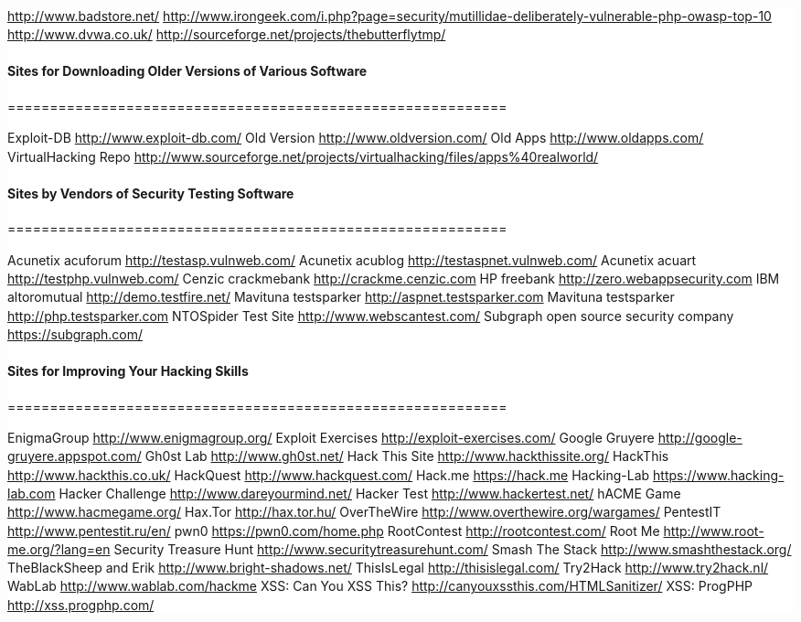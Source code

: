 http://www.badstore.net/
http://www.irongeek.com/i.php?page=security/mutillidae-deliberately-vulnerable-php-owasp-top-10
http://www.dvwa.co.uk/
http://sourceforge.net/projects/thebutterflytmp/



#### Sites for Downloading Older Versions of Various Software

===========================================================

Exploit-DB        http://www.exploit-db.com/
Old Version     http://www.oldversion.com/
Old Apps           http://www.oldapps.com/
VirtualHacking Repo    http://www.sourceforge.net/projects/virtualhacking/files/apps%40realworld/



#### Sites by Vendors of Security Testing Software

===========================================================

Acunetix acuforum      http://testasp.vulnweb.com/
Acunetix acublog          http://testaspnet.vulnweb.com/
Acunetix acuart http://testphp.vulnweb.com/
Cenzic crackmebank    http://crackme.cenzic.com
HP freebank    http://zero.webappsecurity.com
IBM altoromutual         http://demo.testfire.net/
Mavituna testsparker http://aspnet.testsparker.com
Mavituna testsparker http://php.testsparker.com
NTOSpider Test Site     http://www.webscantest.com/
Subgraph open source security company https://subgraph.com/



#### Sites for Improving Your Hacking Skills

===========================================================

EnigmaGroup http://www.enigmagroup.org/
Exploit Exercises            http://exploit-exercises.com/
Google Gruyere            http://google-gruyere.appspot.com/
Gh0st Lab         http://www.gh0st.net/
Hack This Site http://www.hackthissite.org/
HackThis           http://www.hackthis.co.uk/
HackQuest       http://www.hackquest.com/
Hack.me           https://hack.me
Hacking-Lab     https://www.hacking-lab.com
Hacker Challenge          http://www.dareyourmind.net/
Hacker Test     http://www.hackertest.net/
hACME Game http://www.hacmegame.org/
Hax.Tor http://hax.tor.hu/
OverTheWire http://www.overthewire.org/wargames/
PentestIT         http://www.pentestit.ru/en/
pwn0 https://pwn0.com/home.php
RootContest   http://rootcontest.com/
Root Me           http://www.root-me.org/?lang=en
Security Treasure Hunt  http://www.securitytreasurehunt.com/
Smash The Stack           http://www.smashthestack.org/
TheBlackSheep and Erik             http://www.bright-shadows.net/
ThisIsLegal       http://thisislegal.com/
Try2Hack           http://www.try2hack.nl/
WabLab             http://www.wablab.com/hackme
XSS: Can You XSS This?  http://canyouxssthis.com/HTMLSanitizer/
XSS: ProgPHP http://xss.progphp.com/
